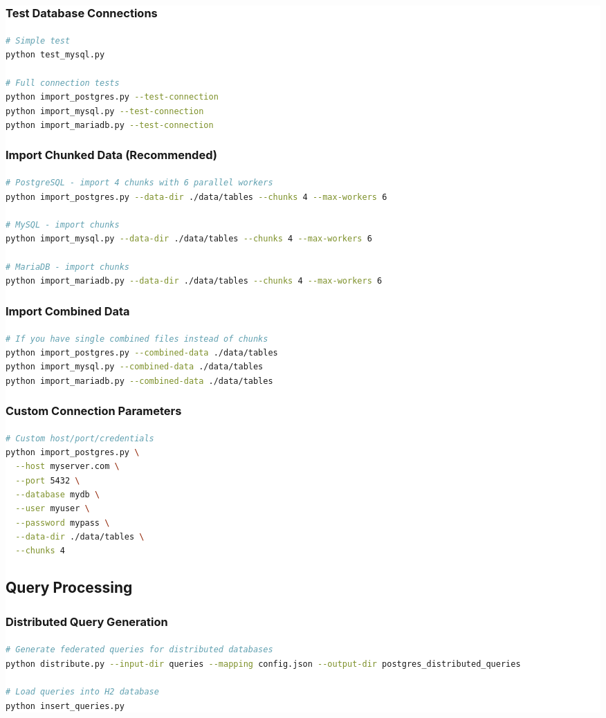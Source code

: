 ### Test Database Connections

```bash
# Simple test
python test_mysql.py

# Full connection tests
python import_postgres.py --test-connection
python import_mysql.py --test-connection
python import_mariadb.py --test-connection
```

### Import Chunked Data (Recommended)

```bash
# PostgreSQL - import 4 chunks with 6 parallel workers
python import_postgres.py --data-dir ./data/tables --chunks 4 --max-workers 6

# MySQL - import chunks
python import_mysql.py --data-dir ./data/tables --chunks 4 --max-workers 6

# MariaDB - import chunks
python import_mariadb.py --data-dir ./data/tables --chunks 4 --max-workers 6
```

### Import Combined Data

```bash
# If you have single combined files instead of chunks
python import_postgres.py --combined-data ./data/tables
python import_mysql.py --combined-data ./data/tables
python import_mariadb.py --combined-data ./data/tables
```

### Custom Connection Parameters

```bash
# Custom host/port/credentials
python import_postgres.py \
  --host myserver.com \
  --port 5432 \
  --database mydb \
  --user myuser \
  --password mypass \
  --data-dir ./data/tables \
  --chunks 4
```

## Query Processing

### Distributed Query Generation

```bash
# Generate federated queries for distributed databases
python distribute.py --input-dir queries --mapping config.json --output-dir postgres_distributed_queries

# Load queries into H2 database
python insert_queries.py
```
